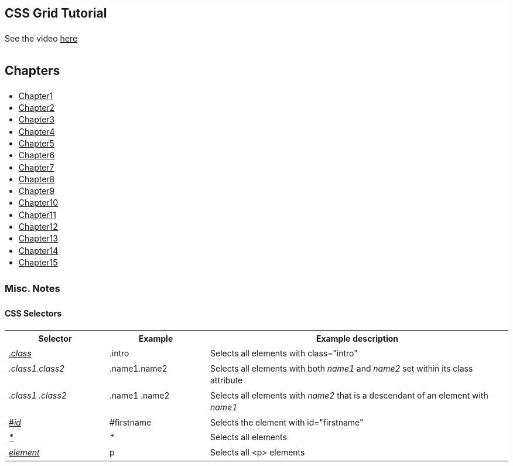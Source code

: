 ## CSS Grid Tutorial

See the video [here](https://scrimba.com/learn/cssgrid/intro-to-the-css-grid-course-cg9PpTb)


## Chapters

* [Chapter1](chapter1/readme.md)
* [Chapter2](chapter2/readme.md)
* [Chapter3](chapter3/readme.md)
* [Chapter4](chapter4/readme.md)
* [Chapter5](chapter5/readme.md)
* [Chapter6](chapter6/readme.md)
* [Chapter7](chapter7/readme.md)
* [Chapter8](chapter8/readme.md)
* [Chapter9](chapter9/readme.md)
* [Chapter10](chapter10/readme.md)
* [Chapter11](chapter11/readme.md)
* [Chapter12](chapter12/readme.md)
* [Chapter13](chapter13/readme.md)
* [Chapter14](chapter14/readme.md)
* [Chapter15](chapter15/readme.md)

### Misc. Notes

#### CSS Selectors
<table class="ws-table-all notranslate">
  <tbody><tr>
    <th style="width:20%">Selector</th>
    <th style="width:20%">Example</th>
    <th>Example description</th>
  </tr>
  <tr>
    <td><a href="https://www.w3schools.com/cssref/sel_class.asp">.<i>class</i></a></td>
    <td class="notranslate">.intro</td>
    <td>Selects all elements with class="intro"</td>
  </tr>
  <tr>
    <td><em>.class1.class2</em></td>
    <td class="notranslate">.name1.name2</td>
    <td>Selects all elements with both <em>name1</em> and <em>name2</em> set 
    within its class attribute</td>
  </tr>  
  <tr>
    <td><em>.class1 .class2</em></td>
    <td class="notranslate">.name1 .name2</td>
    <td>Selects all elements with <em>name2</em> that is a descendant of an 
    element with <em>name1</em></td>
  </tr>  
  <tr>
    <td><a href="https://www.w3schools.com/cssref/sel_id.asp">#<i>id</i></a></td>
    <td class="notranslate">#firstname</td>
    <td>Selects the element with id="firstname"</td>
  </tr>  <tr>
    <td><a href="https://www.w3schools.com/cssref/sel_all.asp">*</a></td>
    <td class="notranslate">*</td>
    <td>Selects all elements</td>
  </tr>
  <tr>
    <td><i><a href="https://www.w3schools.com/cssref/sel_element.asp">element</a></i></td>
    <td class="notranslate">p</td>
    <td>Selects all &lt;p&gt; elements</td>
  </tr>